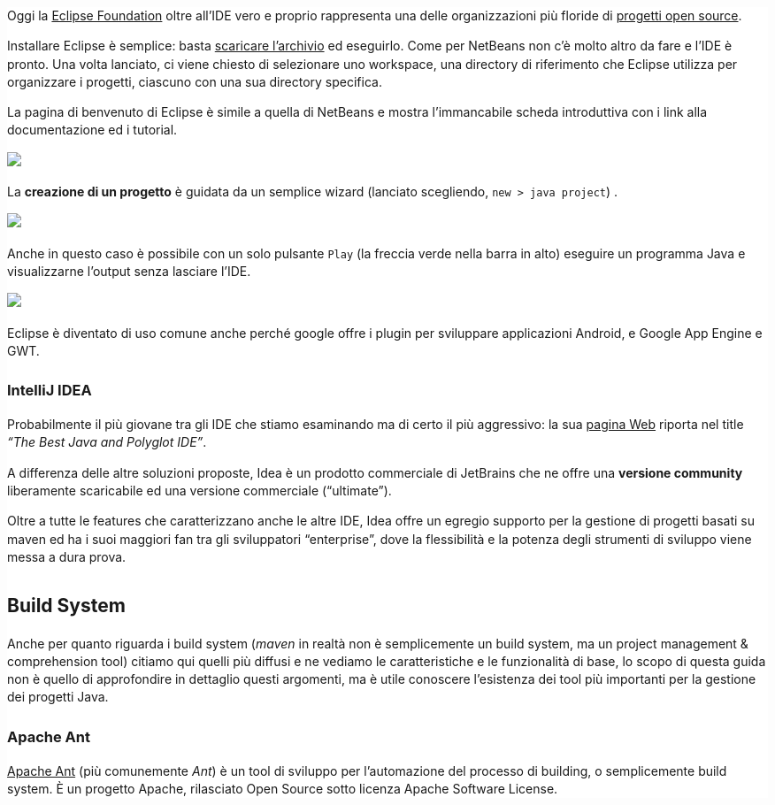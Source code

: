 Oggi la [Eclipse Foundation](https://www.eclipse.org/org/foundation/ "Eclipse Foundation") oltre all’IDE vero e proprio rappresenta una delle organizzazioni più floride di [progetti open source](http://projects.eclipse.org/ "Eclipse Projects").

Installare Eclipse è semplice: basta [scaricare l’archivio](http://www.eclipse.org/downloads/ "Scarica Eclipse") ed eseguirlo. Come per NetBeans non c’è molto altro da fare e l’IDE è pronto. Una volta lanciato, ci viene chiesto di selezionare uno workspace, una directory di riferimento che Eclipse utilizza per organizzare i progetti, ciascuno con una sua directory specifica.

La pagina di benvenuto di Eclipse è simile a quella di NetBeans e mostra l’immancabile scheda introduttiva con i link alla documentazione ed i tutorial.

 [![](http://www.html.it/wp-content/uploads/2014/08/java04_04_s.png)](http://www.html.it/wp-content/uploads/2014/08/java04_04.png) 

La **creazione di un progetto** è guidata da un semplice wizard (lanciato scegliendo, `new > java project`) .

 [![](http://www.html.it/wp-content/uploads/2014/08/java04_05_s.png)](http://www.html.it/wp-content/uploads/2014/08/java04_05.png) 

Anche in questo caso è possibile con un solo pulsante `Play` (la freccia verde nella barra in alto) eseguire un programma Java e visualizzarne l’output senza lasciare l’IDE.

 [![](http://www.html.it/wp-content/uploads/2014/08/java04_06_s.png)](http://www.html.it/wp-content/uploads/2014/08/java04_06.png) 

Eclipse è diventato di uso comune anche perché google offre i plugin per sviluppare applicazioni Android, e Google App Engine e GWT.

### IntelliJ IDEA

Probabilmente il più giovane tra gli IDE che stiamo esaminando ma di certo il più aggressivo: la sua [pagina Web](http://www.jetbrains.com/idea/ "IntelliJ IDEA") riporta nel title _“The Best Java and Polyglot IDE”_.

A differenza delle altre soluzioni proposte, Idea è un prodotto commerciale di JetBrains che ne offre una **versione community** liberamente scaricabile ed una versione commerciale (“ultimate”).

Oltre a tutte le features che caratterizzano anche le altre IDE, Idea offre un egregio supporto per la gestione di progetti basati su maven ed ha i suoi maggiori fan tra gli sviluppatori “enterprise”, dove la flessibilità e la potenza degli strumenti di sviluppo viene messa a dura prova.

Build System
------------

Anche per quanto riguarda i build system (_maven_ in realtà non è semplicemente un build system, ma un project management & comprehension tool) citiamo qui quelli più diffusi e ne vediamo le caratteristiche e le funzionalità di base, lo scopo di questa guida non è quello di approfondire in dettaglio questi argomenti, ma è utile conoscere l’esistenza dei tool più importanti per la gestione dei progetti Java.

### Apache Ant

[Apache Ant](https://ant.apache.org/ "Apache Ant") (più comunemente _Ant_) è un tool di sviluppo per l’automazione del processo di building, o semplicemente build system. È un progetto Apache, rilasciato Open Source sotto licenza Apache Software License.
